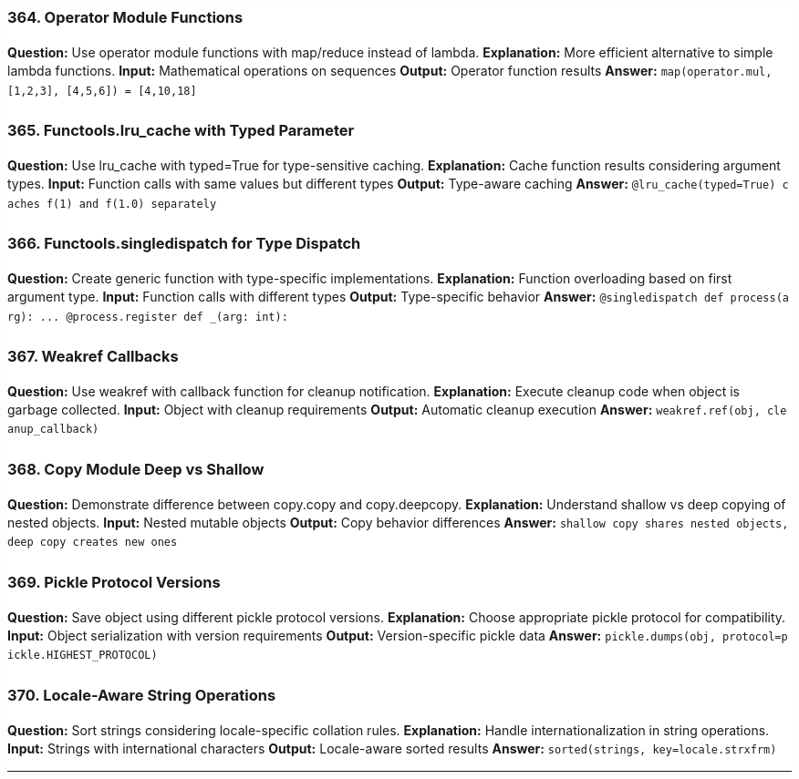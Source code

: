 ### 364. Operator Module Functions
**Question:** Use operator module functions with map/reduce instead of lambda.
**Explanation:** More efficient alternative to simple lambda functions.
**Input:** Mathematical operations on sequences
**Output:** Operator function results
**Answer:** `map(operator.mul, [1,2,3], [4,5,6]) = [4,10,18]`

### 365. Functools.lru_cache with Typed Parameter
**Question:** Use lru_cache with typed=True for type-sensitive caching.
**Explanation:** Cache function results considering argument types.
**Input:** Function calls with same values but different types
**Output:** Type-aware caching
**Answer:** `@lru_cache(typed=True) caches f(1) and f(1.0) separately`

### 366. Functools.singledispatch for Type Dispatch
**Question:** Create generic function with type-specific implementations.
**Explanation:** Function overloading based on first argument type.
**Input:** Function calls with different types
**Output:** Type-specific behavior
**Answer:** `@singledispatch def process(arg): ... @process.register def _(arg: int):`

### 367. Weakref Callbacks
**Question:** Use weakref with callback function for cleanup notification.
**Explanation:** Execute cleanup code when object is garbage collected.
**Input:** Object with cleanup requirements
**Output:** Automatic cleanup execution
**Answer:** `weakref.ref(obj, cleanup_callback)`

### 368. Copy Module Deep vs Shallow
**Question:** Demonstrate difference between copy.copy and copy.deepcopy.
**Explanation:** Understand shallow vs deep copying of nested objects.
**Input:** Nested mutable objects
**Output:** Copy behavior differences
**Answer:** `shallow copy shares nested objects, deep copy creates new ones`

### 369. Pickle Protocol Versions
**Question:** Save object using different pickle protocol versions.
**Explanation:** Choose appropriate pickle protocol for compatibility.
**Input:** Object serialization with version requirements
**Output:** Version-specific pickle data
**Answer:** `pickle.dumps(obj, protocol=pickle.HIGHEST_PROTOCOL)`

### 370. Locale-Aware String Operations
**Question:** Sort strings considering locale-specific collation rules.
**Explanation:** Handle internationalization in string operations.
**Input:** Strings with international characters
**Output:** Locale-aware sorted results
**Answer:** `sorted(strings, key=locale.strxfrm)`

---